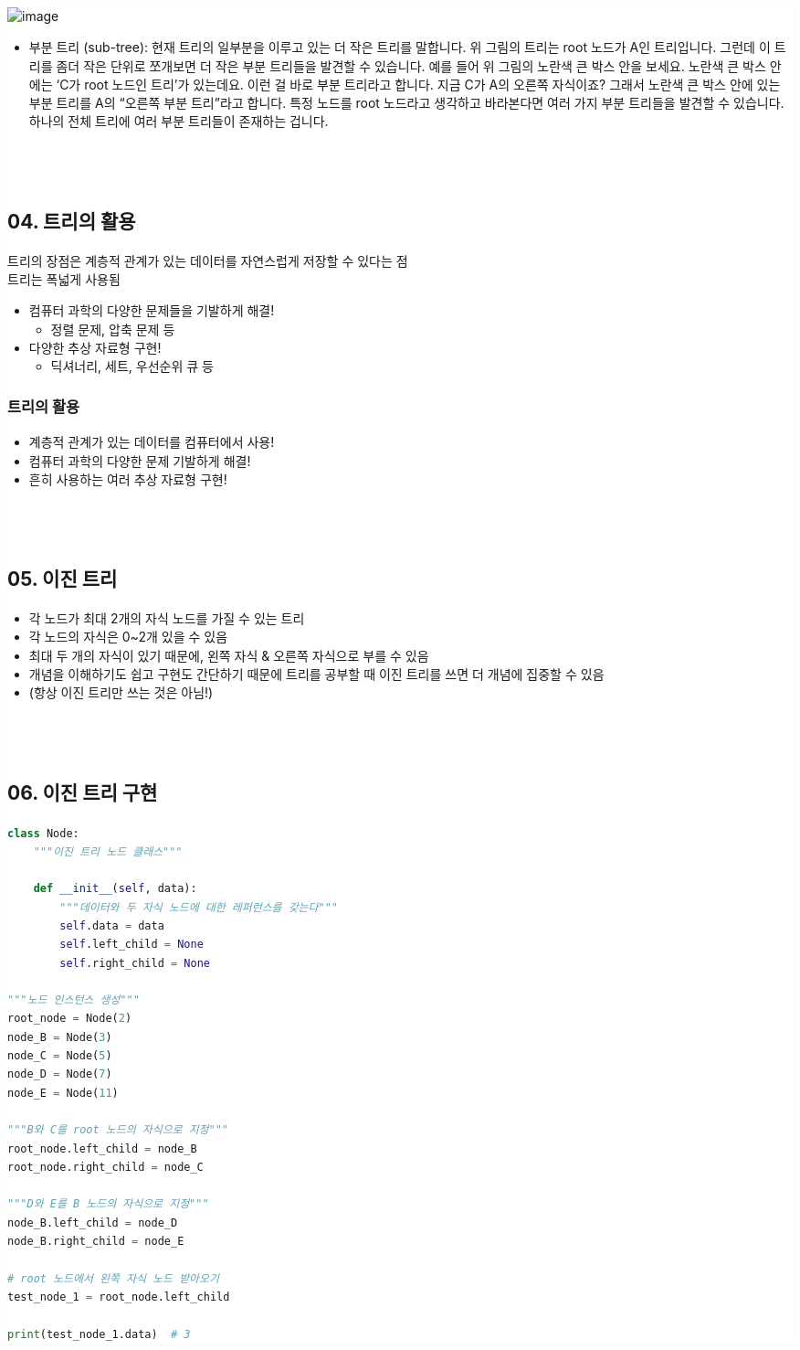 ![image](https://bakey-api.codeit.kr/files/2369/AlHaCe?name=2.png)
- 부분 트리 (sub-tree): 현재 트리의 일부분을 이루고 있는 더 작은 트리를 말합니다. 위 그림의 트리는 root 노드가 A인 트리입니다. 그런데 이 트리를 좀더 작은 단위로 쪼개보면 더 작은 부분 트리들을 발견할 수 있습니다. 예를 들어 위 그림의 노란색 큰 박스 안을 보세요. 노란색 큰 박스 안에는 ‘C가 root 노드인 트리’가 있는데요. 이런 걸 바로 부분 트리라고 합니다. 지금 C가 A의 오른쪽 자식이죠? 그래서 노란색 큰 박스 안에 있는 부분 트리를 A의 “오른쪽 부분 트리”라고 합니다. 특정 노드를 root 노드라고 생각하고 바라본다면 여러 가지 부분 트리들을 발견할 수 있습니다. 하나의 전체 트리에 여러 부분 트리들이 존재하는 겁니다.

<br/><br/>

## 04. 트리의 활용  

트리의 장점은 계층적 관계가 있는 데이터를 자연스럽게 저장할 수 있다는 점  
트리는 폭넓게 사용됨
- 컴퓨터 과학의 다양한 문제들을 기발하게 해결!
    - 정렬 문제, 압축 문제 등
- 다양한 추상 자료형 구현!
    - 딕셔너리, 세트, 우선순위 큐 등  

### 트리의 활용  
- 계층적 관계가 있는 데이터를 컴퓨터에서 사용!
- 컴퓨터 과학의 다양한 문제 기발하게 해결!
- 흔히 사용하는 여러 추상 자료형 구현!

<br/><br/>

## 05. 이진 트리
- 각 노드가 최대 2개의 자식 노드를 가질 수 있는 트리
- 각 노드의 자식은 0~2개 있을 수 있음
- 최대 두 개의 자식이 있기 때문에, 왼쪽 자식 & 오른쪽 자식으로 부를 수 있음  
- 개념을 이해하기도 쉽고 구현도 간단하기 때문에 트리를 공부할 때 이진 트리를 쓰면 더 개념에 집중할 수 있음
- (항상 이진 트리만 쓰는 것은 아님!)

<br/><br/>

## 06. 이진 트리 구현
```python
class Node:
    """이진 트리 노드 클래스"""

    def __init__(self, data):
        """데이터와 두 자식 노드에 대한 레퍼런스를 갖는다"""
        self.data = data
        self.left_child = None
        self.right_child = None

"""노드 인스턴스 생성"""
root_node = Node(2)
node_B = Node(3)
node_C = Node(5)
node_D = Node(7)
node_E = Node(11)

"""B와 C를 root 노드의 자식으로 지정"""
root_node.left_child = node_B
root_node.right_child = node_C

"""D와 E를 B 노드의 자식으로 지정"""
node_B.left_child = node_D
node_B.right_child = node_E

# root 노드에서 왼쪽 자식 노드 받아오기
test_node_1 = root_node.left_child

print(test_node_1.data)  # 3
```